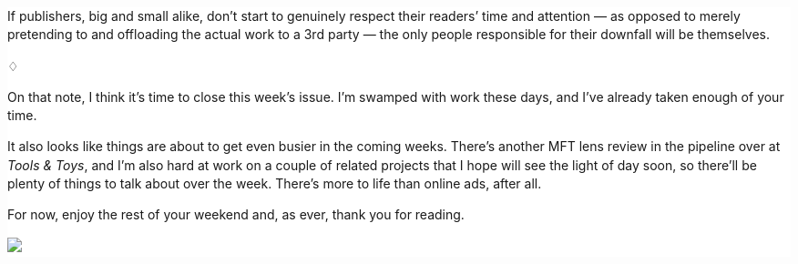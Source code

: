 If publishers, big and small alike, don’t start to genuinely respect their readers’ time and attention — as opposed to merely pretending to and offloading the actual work to a 3rd party — the only people responsible for their downfall will be themselves.

<p class="card-separator">♢</p>

On that note, I think it’s time to close this week’s issue. I’m swamped with work these days, and I’ve already taken enough of your time. 

It also looks like things are about to get even busier in the coming weeks. There’s another MFT lens review in the pipeline over at _Tools & Toys_, and I’m also hard at work on a couple of related projects that I hope will see the light of day soon, so there’ll be plenty of things to talk about over the week. There’s more to life than online ads, after all.

For now, enjoy the rest of your weekend and, as ever, thank you for reading.

<p class="full-width"><img src="https://farm8.staticflickr.com/7653/16580051037_aba8072b15_k.jpg"/></p>